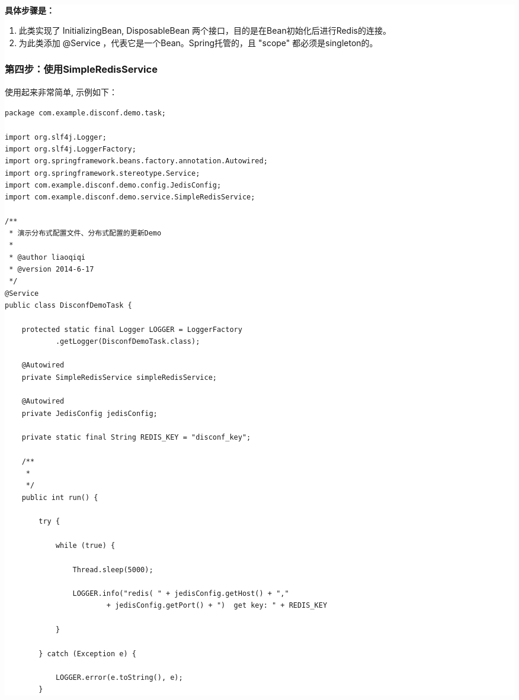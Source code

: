 
**具体步骤是：**

1. 此类实现了 InitializingBean, DisposableBean 两个接口，目的是在Bean初始化后进行Redis的连接。
2. 为此类添加 @Service ，代表它是一个Bean。Spring托管的，且 "scope" 都必须是singleton的。

### 第四步：使用SimpleRedisService 

使用起来非常简单, 示例如下：

    package com.example.disconf.demo.task;
    
    import org.slf4j.Logger;
    import org.slf4j.LoggerFactory;
    import org.springframework.beans.factory.annotation.Autowired;
    import org.springframework.stereotype.Service;
    import com.example.disconf.demo.config.JedisConfig;
    import com.example.disconf.demo.service.SimpleRedisService;
    
    /**
     * 演示分布式配置文件、分布式配置的更新Demo
     * 
     * @author liaoqiqi
     * @version 2014-6-17
     */
    @Service
    public class DisconfDemoTask {
    
        protected static final Logger LOGGER = LoggerFactory
                .getLogger(DisconfDemoTask.class);
    
        @Autowired
        private SimpleRedisService simpleRedisService;
    
        @Autowired
        private JedisConfig jedisConfig;
    
        private static final String REDIS_KEY = "disconf_key";
    
        /**
         * 
         */
        public int run() {
    
            try {
    
                while (true) {
    
                    Thread.sleep(5000);
    
                    LOGGER.info("redis( " + jedisConfig.getHost() + ","
                            + jedisConfig.getPort() + ")  get key: " + REDIS_KEY                       
    
                }
    
            } catch (Exception e) {
    
                LOGGER.error(e.toString(), e);
            }
    